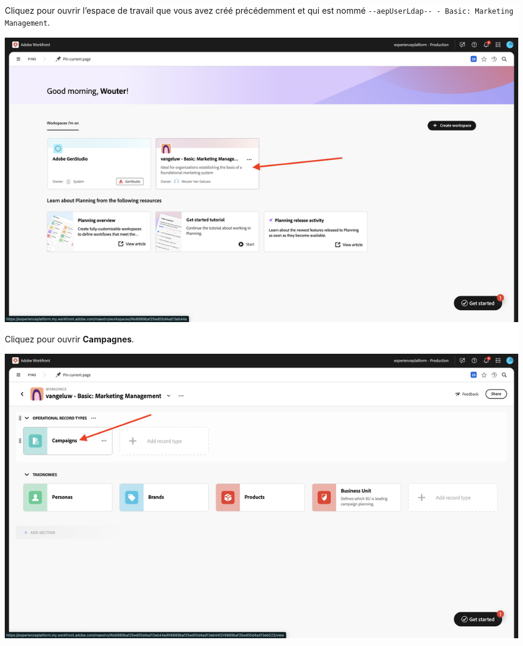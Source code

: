 Cliquez pour ouvrir l’espace de travail que vous avez créé précédemment et qui est nommé `--aepUserLdap-- - Basic: Marketing Management`.

![Planification Workfront](./images/wfpl37.png)

Cliquez pour ouvrir **Campagnes**.

![Planification Workfront](./images/wfpl38.png)
